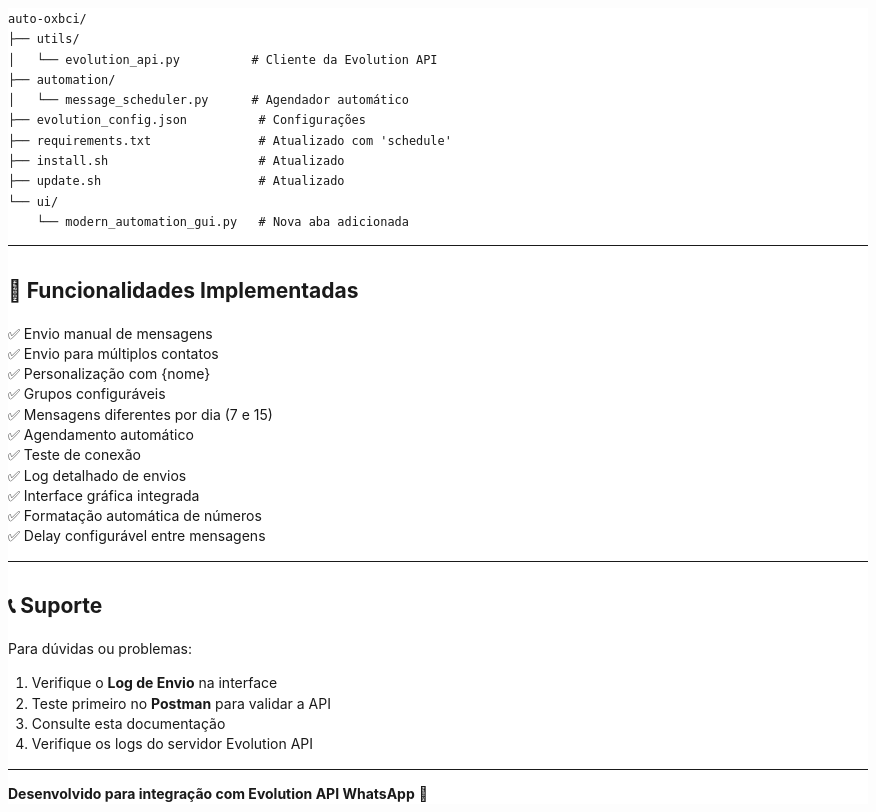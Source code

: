 ```
auto-oxbci/
├── utils/
│   └── evolution_api.py          # Cliente da Evolution API
├── automation/
│   └── message_scheduler.py      # Agendador automático
├── evolution_config.json          # Configurações
├── requirements.txt               # Atualizado com 'schedule'
├── install.sh                     # Atualizado
├── update.sh                      # Atualizado
└── ui/
    └── modern_automation_gui.py   # Nova aba adicionada
```

---

## 🎯 Funcionalidades Implementadas

✅ Envio manual de mensagens  
✅ Envio para múltiplos contatos  
✅ Personalização com {nome}  
✅ Grupos configuráveis  
✅ Mensagens diferentes por dia (7 e 15)  
✅ Agendamento automático  
✅ Teste de conexão  
✅ Log detalhado de envios  
✅ Interface gráfica integrada  
✅ Formatação automática de números  
✅ Delay configurável entre mensagens  

---

## 📞 Suporte

Para dúvidas ou problemas:

1. Verifique o **Log de Envio** na interface
2. Teste primeiro no **Postman** para validar a API
3. Consulte esta documentação
4. Verifique os logs do servidor Evolution API

---

**Desenvolvido para integração com Evolution API WhatsApp** 🚀
